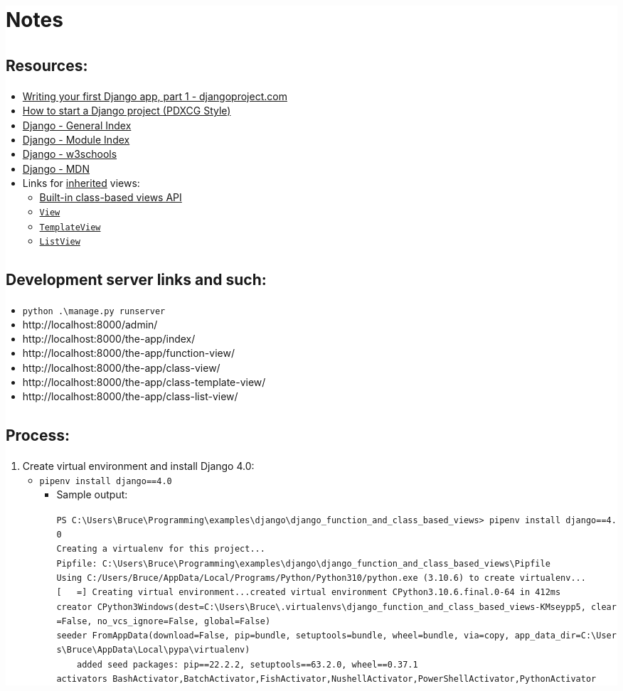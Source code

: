 # Notes

## Resources:
* [Writing your first Django app, part 1 - djangoproject.com](https://docs.djangoproject.com/en/4.0/intro/tutorial01/)
* [How to start a Django project  (PDXCG Style)](https://github.com/PdxCodeGuild/class_otter/blob/main/3%20Django/docs/Django%20Project%20Setup.md)
* [Django - General Index](https://docs.djangoproject.com/en/4.0/genindex/)
* [Django - Module Index](https://docs.djangoproject.com/en/4.0/py-modindex/)
* [Django - w3schools](https://www.w3schools.com/django/)
* [Django - MDN](https://developer.mozilla.org/en-US/docs/Learn/Server-side/Django)
* Links for [inherited](https://www.w3schools.com/python/python_inheritance.asp) views:
    * [Built-in class-based views API](https://docs.djangoproject.com/en/4.0/ref/class-based-views/)
    * [`View`](https://docs.djangoproject.com/en/4.0/ref/class-based-views/base/#view)
    * [`TemplateView`](https://docs.djangoproject.com/en/4.0/ref/class-based-views/base/#templateview)
    * [`ListView`](https://docs.djangoproject.com/en/4.0/ref/class-based-views/generic-display/#listview)

## Development server links and such:
* `python .\manage.py runserver`
* http://localhost:8000/admin/
* http://localhost:8000/the-app/index/
* http://localhost:8000/the-app/function-view/
* http://localhost:8000/the-app/class-view/
* http://localhost:8000/the-app/class-template-view/
* http://localhost:8000/the-app/class-list-view/

## Process:

1. Create virtual environment and install Django 4.0:
    * `pipenv install django==4.0`
        * Sample output:
            ```
            PS C:\Users\Bruce\Programming\examples\django\django_function_and_class_based_views> pipenv install django==4.0
            Creating a virtualenv for this project...
            Pipfile: C:\Users\Bruce\Programming\examples\django\django_function_and_class_based_views\Pipfile
            Using C:/Users/Bruce/AppData/Local/Programs/Python/Python310/python.exe (3.10.6) to create virtualenv...
            [   =] Creating virtual environment...created virtual environment CPython3.10.6.final.0-64 in 412ms
            creator CPython3Windows(dest=C:\Users\Bruce\.virtualenvs\django_function_and_class_based_views-KMseypp5, clear=False, no_vcs_ignore=False, global=False)
            seeder FromAppData(download=False, pip=bundle, setuptools=bundle, wheel=bundle, via=copy, app_data_dir=C:\Users\Bruce\AppData\Local\pypa\virtualenv)
                added seed packages: pip==22.2.2, setuptools==63.2.0, wheel==0.37.1
            activators BashActivator,BatchActivator,FishActivator,NushellActivator,PowerShellActivator,PythonActivator
